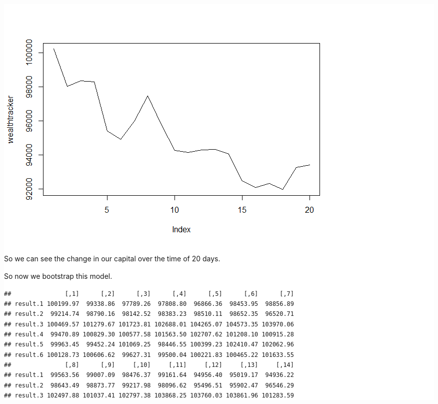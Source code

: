 ![](Solutions_files/figure-markdown_github/5s-1.png)

So we can see the change in our capital over the time of 20 days.

So now we bootstrap this model.

    ##               [,1]      [,2]      [,3]      [,4]      [,5]      [,6]      [,7]
    ## result.1 100199.97  99338.86  97789.26  97808.80  96866.36  98453.95  98856.89
    ## result.2  99214.74  98790.16  98142.52  98383.23  98510.11  98652.35  96520.71
    ## result.3 100469.57 101279.67 101723.81 102688.01 104265.07 104573.35 103970.06
    ## result.4  99470.89 100829.30 100577.58 101563.50 102707.62 101208.10 100915.28
    ## result.5  99963.45  99452.24 101069.25  98446.55 100399.23 102410.47 102062.96
    ## result.6 100128.73 100606.62  99627.31  99500.04 100221.83 100465.22 101633.55
    ##               [,8]      [,9]     [,10]     [,11]     [,12]     [,13]     [,14]
    ## result.1  99563.56  99007.09  98476.37  99161.64  94956.40  95019.17  94936.22
    ## result.2  98643.49  98873.77  99217.98  98096.62  95496.51  95902.47  96546.29
    ## result.3 102497.88 101037.41 102797.38 103868.25 103760.03 103861.96 101283.59
